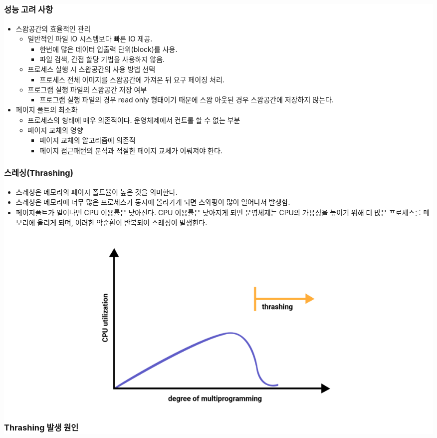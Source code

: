 ### 성능 고려 사항

- 스왑공간의 효율적인 관리
  - 일반적인 파일 IO 시스템보다 빠른 IO 제공.
    - 한번에 많은 데이터 입출력 단위(block)를 사용.
    - 파일 검색, 간접 할당 기법을 사용하지 않음.
  - 프로세스 실행 시 스왑공간의 사용 방법 선택
    - 프로세스 전체 이미지를 스왑공간에 가져온 뒤 요구 페이징 처리.
  - 프로그램 실행 파일의 스왑공간 저장 여부
    - 프로그램 실행 파일의 경우 read only 형태이기 때문에 스왑 아웃된 경우 스왑공간에 저장하지 않는다.
- 페이지 폴트의 최소화
  - 프로세스의 형태에 매우 의존적이다. 운영체제에서 컨트롤 할 수 없는 부분
  - 페이지 교체의 영향 
    - 페이지 교체의 알고리즘에 의존적
    - 페이지 접근패턴의 분석과 적절한 페이지 교체가 이뤄져야 한다.



### 스레싱(Thrashing)

* 스레싱은 메모리의 페이지 폴트율이 높은 것을 의미한다.
* 스레싱은 메모리에 너무 많은 프로세스가 동시에 올라가게 되면 스와핑이 많이 일어나서 발생함.
* 페이지폴트가 일어나면 CPU 이용률은 낮아진다. CPU 이용률은 낮아지게 되면 운영체제는 CPU의 가용성을 높이기 위해 더 많은 프로세스를 메모리에 올리게 되며, 이러한 악순환이 반복되어 스레싱이 발생한다.

<div align='center'>
 <img src="img/os_thrashing.png" width="600px">
</div>



### Thrashing 발생 원인
